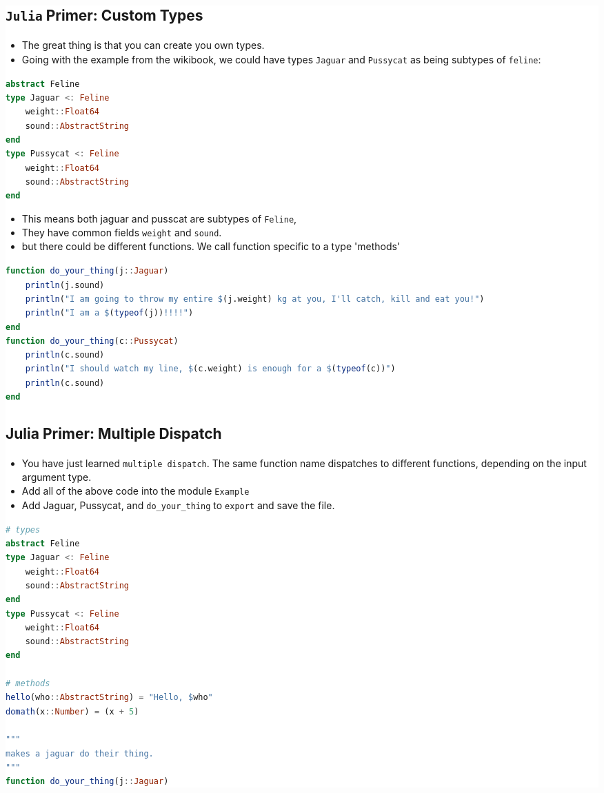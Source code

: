 

## `Julia` Primer: Custom Types

* The great thing is that you can create you own types. 
* Going with the example from the wikibook, we could have types `Jaguar` and `Pussycat` as being subtypes of `feline`:

```julia
abstract Feline
type Jaguar <: Feline
	weight::Float64
	sound::AbstractString
end
type Pussycat <: Feline
	weight::Float64
	sound::AbstractString
end
```



* This means both jaguar and pusscat are subtypes of `Feline`, 
* They have common fields `weight` and `sound`.
* but there could be different functions. We call function specific to a type 'methods'

```julia
function do_your_thing(j::Jaguar)
	println(j.sound)
	println("I am going to throw my entire $(j.weight) kg at you, I'll catch, kill and eat you!")
	println("I am a $(typeof(j))!!!!")
end
function do_your_thing(c::Pussycat)
	println(c.sound)
	println("I should watch my line, $(c.weight) is enough for a $(typeof(c))")
	println(c.sound)
end
```


## Julia Primer: Multiple Dispatch

* You have just learned `multiple dispatch`. The same function name dispatches to different functions, depending on the input argument type.
* Add all of the above code into the module `Example`
* Add Jaguar, Pussycat, and `do_your_thing` to `export` and save the file.



```julia
# types
abstract Feline
type Jaguar <: Feline
	weight::Float64
	sound::AbstractString
end
type Pussycat <: Feline
	weight::Float64
	sound::AbstractString
end

# methods
hello(who::AbstractString) = "Hello, $who"
domath(x::Number) = (x + 5)

"""
makes a jaguar do their thing. 
"""
function do_your_thing(j::Jaguar)
```